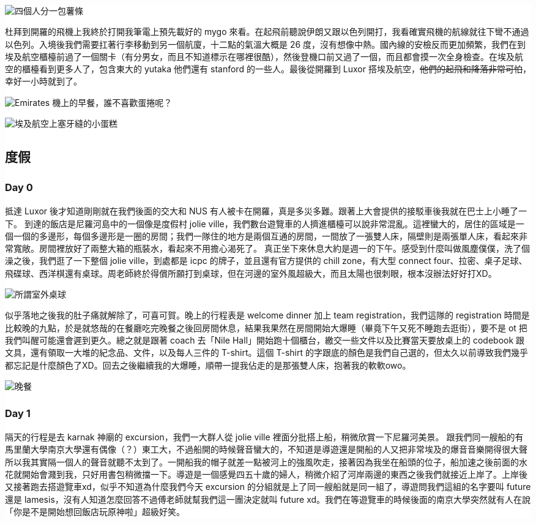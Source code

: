 ![](DSC_1816.JPG "四個人分一包薯條")

杜拜到開羅的飛機上我終於打開我筆電上預先載好的 mygo 來看。在起飛前聽說伊朗又跟以色列開打，我看確實飛機的航線就往下彎不通過以色列。入境後我們需要扛著行李移動到另一個航廈，十二點的氣溫大概是 26 度，沒有想像中熱。國內線的安檢反而更加頻繁，我們在到埃及航空櫃檯前過了一個關卡（有分男女，而且不知道標示在哪裡很酷），然後登機口前又過了一個，而且都會摸一次全身檢查。在埃及航空的櫃檯看到更多人了，包含東大的 yutaka 他們還有 stanford 的一些人。最後從開羅到 Luxor 搭埃及航空，~~他們的起飛和降落非常可怕~~，幸好一小時就到了。

![](DSC_1818.JPG "Emirates 機上的早餐，誰不喜歡蛋捲呢？")

![](DSC_1821.JPG "埃及航空上塞牙縫的小蛋糕")

## 度假
### Day 0
抵達 Luxor 後才知道剛剛就在我們後面的交大和 NUS 有人被卡在開羅，真是多災多難。跟著上大會提供的接駁車後我就在巴士上小睡了一下。
到達的飯店是尼羅河島中的一個像是度假村 jolie ville，我們數台遊覽車的人擠進櫃檯可以說非常混亂。這裡蠻大的，居住的區域是一個一個的多邊形，每個多邊形是一圈的房間；我們一隊住的地方是兩個互通的房間，一間放了一張雙人床，隔壁則是兩張單人床，看起來非常寬敞。房間裡放好了兩整大箱的瓶裝水，看起來不用擔心渴死了。
真正坐下來休息大約是週一的下午。感受到什麼叫做風塵僕僕，洗了個澡之後，我們逛了一下整個 jolie ville，到處都是 icpc 的牌子，並且還有官方提供的 chill zone，有大型 connect four、拉密、桌子足球、飛碟球、西洋棋還有桌球。周老師終於得償所願打到桌球，但在河邊的室外風超級大，而且太陽也很刺眼，根本沒辦法好好打XD。

![](DSC_1823.JPG "所謂室外桌球")

似乎落地之後我的肚子痛就解除了，可喜可賀。晚上的行程表是 welcome dinner 加上 team registration，我們這隊的 registration 時間是比較晚的九點，於是就悠哉的在餐廳吃完晚餐之後回房間休息，結果我果然在房間開始大爆睡（畢竟下午又死不睡跑去逛街），要不是 ot 把我們叫醒可能還會遲到更久。總之就是跟著 coach 去「Nile Hall」開始跑十個櫃台，繳交一些文件以及比賽當天要放桌上的 codebook 跟文具，還有領取一大堆的紀念品、文件，以及每人三件的 T-shirt。這個 T-shirt 的字跟底的顏色是我們自己選的，但太久以前導致我們幾乎都忘記是什麼顏色了XD。回去之後繼續我的大爆睡，順帶一提我佔走的是那張雙人床，抱著我的軟軟owo。

![](DSC_1824.JPG "晚餐")

### Day 1
隔天的行程是去 karnak 神廟的 excursion，我們一大群人從 jolie ville 裡面分批搭上船，稍微欣賞一下尼羅河美景。
跟我們同一艘船的有馬里蘭大學南京大學還有偶像（？）東工大，不過船開的時候聲音蠻大的，不知道是導遊還是開船的人又把非常埃及的爆音音樂開得很大聲所以我其實隔一個人的聲音就聽不太到了。一開船我的帽子就差一點被河上的強風吹走，接著因為我坐在船頭的位子，船加速之後前面的水花就開始會濺到我，只好用書包稍微擋一下。導遊是一個感覺四五十歲的婦人，稍微介紹了河岸兩邊的東西之後我們就接近上岸了。上岸後又接著跑去搭遊覽車xd，似乎不知道為什麼我們今天 excursion 的分組就是上了同一艘船就是同一組了，導遊問我們這組的名字要叫 future 還是 lamesis，沒有人知道怎麼回答不過傅老師就幫我們這一團決定就叫 future xd。我們在等遊覽車的時候後面的南京大學突然就有人在說「你是不是開始想回飯店玩原神啦」超級好笑。

